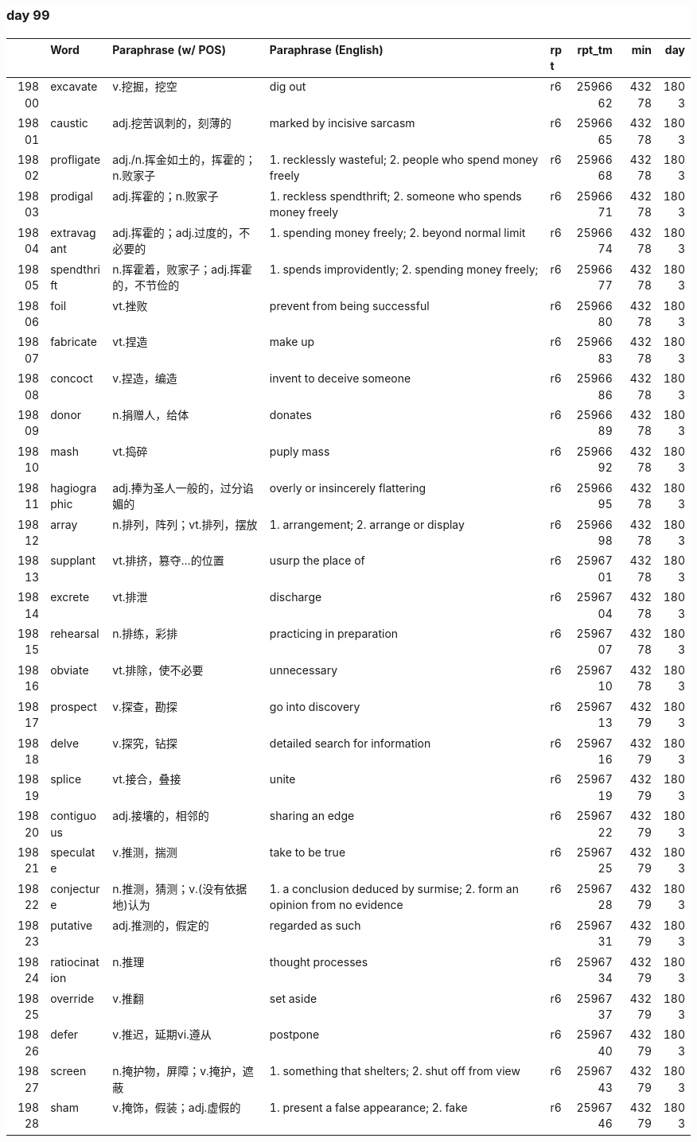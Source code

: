### day 99
|       | Word            | Paraphrase (w/ POS)                                | Paraphrase (English)                                                             | rpt   |   rpt_tm |   min |   day |
|------:|:----------------|:---------------------------------------------------|:---------------------------------------------------------------------------------|:------|---------:|------:|------:|
| 19800 | excavate        | v.挖掘，挖空                                       | dig out                                                                          | r6    |  2596662 | 43278 |  1803 |
| 19801 | caustic         | adj.挖苦讽刺的，刻薄的                             | marked by incisive sarcasm                                                       | r6    |  2596665 | 43278 |  1803 |
| 19802 | profligate      | adj./n.挥金如土的，挥霍的；n.败家子                | 1. recklessly wasteful; 2. people who spend money freely                         | r6    |  2596668 | 43278 |  1803 |
| 19803 | prodigal        | adj.挥霍的；n.败家子                               | 1. reckless spendthrift; 2. someone who spends money freely                      | r6    |  2596671 | 43278 |  1803 |
| 19804 | extravagant     | adj.挥霍的；adj.过度的，不必要的                   | 1. spending money freely; 2. beyond normal limit                                 | r6    |  2596674 | 43278 |  1803 |
| 19805 | spendthrift     | n.挥霍着，败家子；adj.挥霍的，不节俭的             | 1. spends improvidently; 2. spending money freely;                               | r6    |  2596677 | 43278 |  1803 |
| 19806 | foil            | vt.挫败                                            | prevent from being successful                                                    | r6    |  2596680 | 43278 |  1803 |
| 19807 | fabricate       | vt.捏造                                            | make up                                                                          | r6    |  2596683 | 43278 |  1803 |
| 19808 | concoct         | v.捏造，编造                                       | invent to deceive someone                                                        | r6    |  2596686 | 43278 |  1803 |
| 19809 | donor           | n.捐赠人，给体                                     | donates                                                                          | r6    |  2596689 | 43278 |  1803 |
| 19810 | mash            | vt.捣碎                                            | puply mass                                                                       | r6    |  2596692 | 43278 |  1803 |
| 19811 | hagiographic    | adj.捧为圣人一般的，过分谄媚的                     | overly or insincerely flattering                                                 | r6    |  2596695 | 43278 |  1803 |
| 19812 | array           | n.排列，阵列；vt.排列，摆放                        | 1. arrangement; 2. arrange or display                                            | r6    |  2596698 | 43278 |  1803 |
| 19813 | supplant        | vt.排挤，篡夺…的位置                               | usurp the place of                                                               | r6    |  2596701 | 43278 |  1803 |
| 19814 | excrete         | vt.排泄                                            | discharge                                                                        | r6    |  2596704 | 43278 |  1803 |
| 19815 | rehearsal       | n.排练，彩排                                       | practicing in preparation                                                        | r6    |  2596707 | 43278 |  1803 |
| 19816 | obviate         | vt.排除，使不必要                                  | unnecessary                                                                      | r6    |  2596710 | 43278 |  1803 |
| 19817 | prospect        | v.探查，勘探                                       | go into discovery                                                                | r6    |  2596713 | 43279 |  1803 |
| 19818 | delve           | v.探究，钻探                                       | detailed search for information                                                  | r6    |  2596716 | 43279 |  1803 |
| 19819 | splice          | vt.接合，叠接                                      | unite                                                                            | r6    |  2596719 | 43279 |  1803 |
| 19820 | contiguous      | adj.接壤的，相邻的                                 | sharing an edge                                                                  | r6    |  2596722 | 43279 |  1803 |
| 19821 | speculate       | v.推测，揣测                                       | take to be true                                                                  | r6    |  2596725 | 43279 |  1803 |
| 19822 | conjecture      | n.推测，猜测；v.(没有依据地)认为                   | 1. a conclusion deduced by surmise; 2. form an opinion from no evidence          | r6    |  2596728 | 43279 |  1803 |
| 19823 | putative        | adj.推测的，假定的                                 | regarded as such                                                                 | r6    |  2596731 | 43279 |  1803 |
| 19824 | ratiocination   | n.推理                                             | thought processes                                                                | r6    |  2596734 | 43279 |  1803 |
| 19825 | override        | v.推翻                                             | set aside                                                                        | r6    |  2596737 | 43279 |  1803 |
| 19826 | defer           | v.推迟，延期vi.遵从                                | postpone                                                                         | r6    |  2596740 | 43279 |  1803 |
| 19827 | screen          | n.掩护物，屏障；v.掩护，遮蔽                       | 1. something that shelters; 2. shut off from view                                | r6    |  2596743 | 43279 |  1803 |
| 19828 | sham            | v.掩饰，假装；adj.虚假的                           | 1. present a false appearance; 2. fake                                           | r6    |  2596746 | 43279 |  1803 |